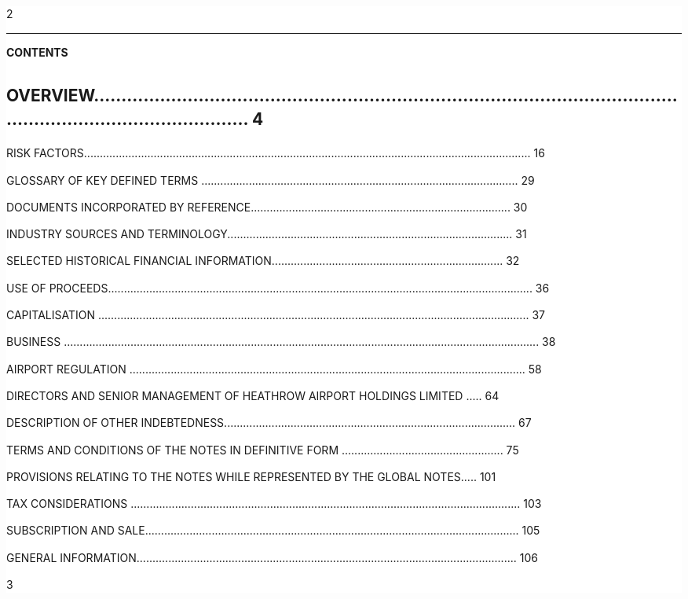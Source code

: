 2


-----

**CONTENTS**

## OVERVIEW...................................................................................................................................................... 4

 RISK FACTORS............................................................................................................................................. 16

 GLOSSARY OF KEY DEFINED TERMS .................................................................................................... 29

 DOCUMENTS INCORPORATED BY REFERENCE.................................................................................. 30

 INDUSTRY SOURCES AND TERMINOLOGY.......................................................................................... 31

 SELECTED HISTORICAL FINANCIAL INFORMATION......................................................................... 32

 USE OF PROCEEDS...................................................................................................................................... 36

 CAPITALISATION ........................................................................................................................................ 37

 BUSINESS ...................................................................................................................................................... 38

 AIRPORT REGULATION ............................................................................................................................. 58

 DIRECTORS AND SENIOR MANAGEMENT OF HEATHROW AIRPORT HOLDINGS LIMITED ..... 64

 DESCRIPTION OF OTHER INDEBTEDNESS............................................................................................ 67

 TERMS AND CONDITIONS OF THE NOTES IN DEFINITIVE FORM ................................................... 75

 PROVISIONS RELATING TO THE NOTES WHILE REPRESENTED BY THE GLOBAL NOTES..... 101

 TAX CONSIDERATIONS ........................................................................................................................... 103

 SUBSCRIPTION AND SALE...................................................................................................................... 105

 GENERAL INFORMATION........................................................................................................................ 106

3

